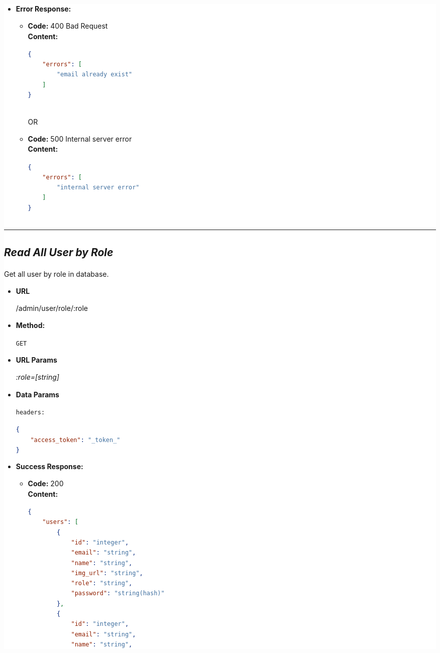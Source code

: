 * **Error Response:**
  * **Code:** 400 Bad Request <br/>
    **Content:** 
    ```json
    {
        "errors": [
            "email already exist"
        ]
    }
        
    ```

    OR

  * **Code:** 500 Internal server error <br/>
    **Content:** 
    ```json
    {
        "errors": [
            "internal server error"
        ]
    }
        
    ```
----
***Read All User by Role***
----
  Get all user by role in database.

* **URL**

    /admin/user/role/:role

* **Method:**

    `GET`
  
*  **URL Params**

    _:role=[string]_

* **Data Params**

   `headers:`
    ```json
    {
        "access_token": "_token_"
    }
    ```

* **Success Response:**

  * **Code:** 200 <br/>
    **Content:** 
    ```json
    {
        "users": [
            {
                "id": "integer",
                "email": "string",
                "name": "string",
                "img_url": "string",
                "role": "string",
                "password": "string(hash)"
            },
            {
                "id": "integer",
                "email": "string",
                "name": "string",